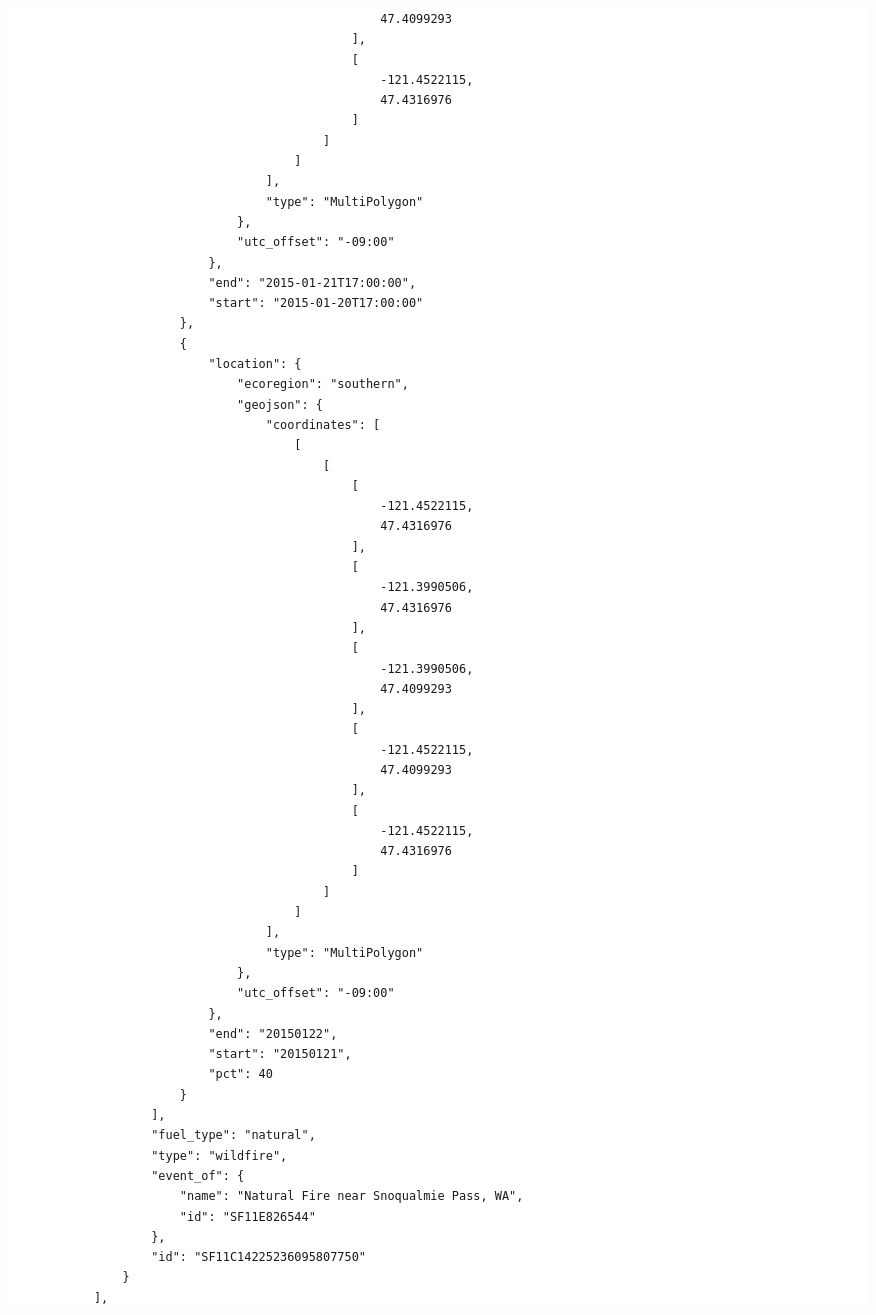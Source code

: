                                                         47.4099293
                                                    ],
                                                    [
                                                        -121.4522115,
                                                        47.4316976
                                                    ]
                                                ]
                                            ]
                                        ],
                                        "type": "MultiPolygon"
                                    },
                                    "utc_offset": "-09:00"
                                },
                                "end": "2015-01-21T17:00:00",
                                "start": "2015-01-20T17:00:00"
                            },
                            {
                                "location": {
                                    "ecoregion": "southern",
                                    "geojson": {
                                        "coordinates": [
                                            [
                                                [
                                                    [
                                                        -121.4522115,
                                                        47.4316976
                                                    ],
                                                    [
                                                        -121.3990506,
                                                        47.4316976
                                                    ],
                                                    [
                                                        -121.3990506,
                                                        47.4099293
                                                    ],
                                                    [
                                                        -121.4522115,
                                                        47.4099293
                                                    ],
                                                    [
                                                        -121.4522115,
                                                        47.4316976
                                                    ]
                                                ]
                                            ]
                                        ],
                                        "type": "MultiPolygon"
                                    },
                                    "utc_offset": "-09:00"
                                },
                                "end": "20150122",
                                "start": "20150121",
                                "pct": 40
                            }
                        ],
                        "fuel_type": "natural",
                        "type": "wildfire",
                        "event_of": {
                            "name": "Natural Fire near Snoqualmie Pass, WA",
                            "id": "SF11E826544"
                        },
                        "id": "SF11C14225236095807750"
                    }
                ],